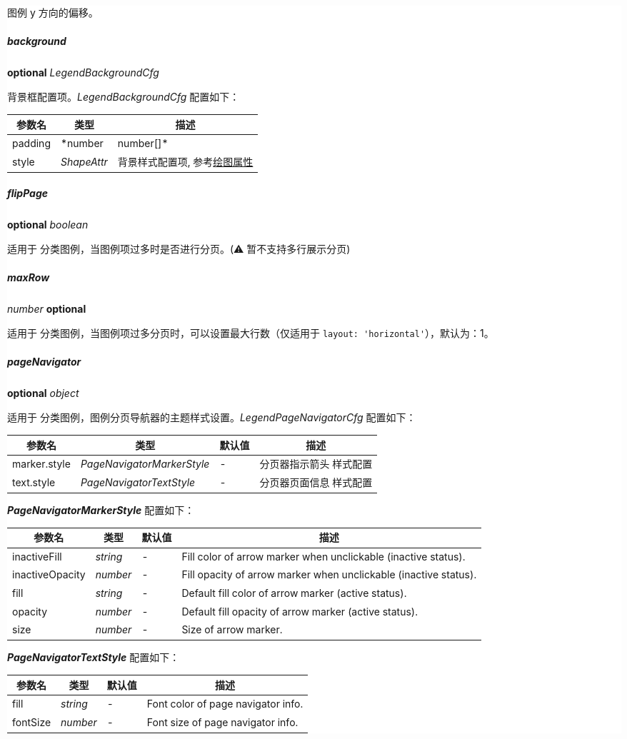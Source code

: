 图例 y 方向的偏移。

##### background

<description>**optional** *LegendBackgroundCfg* </description>

背景框配置项。*LegendBackgroundCfg* 配置如下：

| 参数名  | 类型                 | 描述                                                       |
| ------- | -------------------- | ---------------------------------------------------------- |
| padding | *number | number\[]* | 背景的留白                                                 |
| style   | *ShapeAttr*          | 背景样式配置项, 参考[绘图属性](/zh/docs/api/graphic-style) |

##### flipPage

<description>**optional** *boolean* </description>

适用于 <tag color="green" text="分类图例">分类图例</tag>，当图例项过多时是否进行分页。(⚠️ 暂不支持多行展示分页)

##### maxRow

<description> *number* **optional** </description>

适用于 <tag color="green" text="分类图例">分类图例</tag>，当图例项过多分页时，可以设置最大行数（仅适用于 `layout: 'horizontal'`），默认为：1。

##### pageNavigator

<description>**optional** *object* </description>

适用于 <tag color="green" text="分类图例">分类图例</tag>，图例分页导航器的主题样式设置。*LegendPageNavigatorCfg* 配置如下：

| 参数名       | 类型                       | 默认值 | 描述                    |
| ------------ | -------------------------- | ------ | ----------------------- |
| marker.style | *PageNavigatorMarkerStyle* | -      | 分页器指示箭头 样式配置 |
| text.style   | *PageNavigatorTextStyle*   | -      | 分页器页面信息 样式配置 |

***PageNavigatorMarkerStyle*** 配置如下：

| 参数名          | 类型     | 默认值 | 描述                                                             |
| --------------- | -------- | ------ | ---------------------------------------------------------------- |
| inactiveFill    | *string* | -      | Fill color of arrow marker when unclickable (inactive status).   |
| inactiveOpacity | *number* | -      | Fill opacity of arrow marker when unclickable (inactive status). |
| fill            | *string* | -      | Default fill color of arrow marker (active status).              |
| opacity         | *number* | -      | Default fill opacity of arrow marker (active status).            |
| size            | *number* | -      | Size of arrow marker.                                            |

***PageNavigatorTextStyle*** 配置如下：

| 参数名   | 类型     | 默认值 | 描述                               |
| -------- | -------- | ------ | ---------------------------------- |
| fill     | *string* | -      | Font color of page navigator info. |
| fontSize | *number* | -      | Font size of page navigator info.  |

